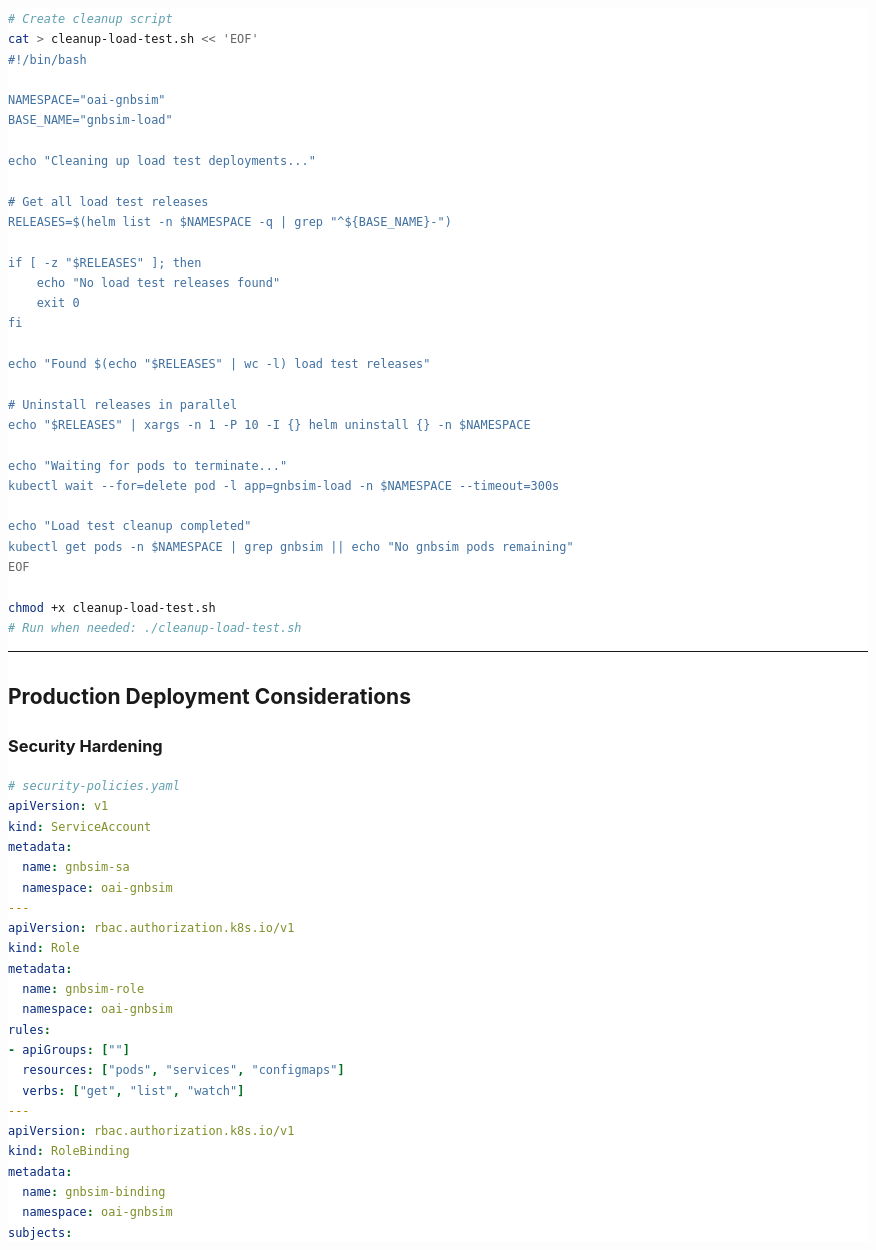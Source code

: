 ```bash
# Create cleanup script
cat > cleanup-load-test.sh << 'EOF'
#!/bin/bash

NAMESPACE="oai-gnbsim"
BASE_NAME="gnbsim-load"

echo "Cleaning up load test deployments..."

# Get all load test releases
RELEASES=$(helm list -n $NAMESPACE -q | grep "^${BASE_NAME}-")

if [ -z "$RELEASES" ]; then
    echo "No load test releases found"
    exit 0
fi

echo "Found $(echo "$RELEASES" | wc -l) load test releases"

# Uninstall releases in parallel
echo "$RELEASES" | xargs -n 1 -P 10 -I {} helm uninstall {} -n $NAMESPACE

echo "Waiting for pods to terminate..."
kubectl wait --for=delete pod -l app=gnbsim-load -n $NAMESPACE --timeout=300s

echo "Load test cleanup completed"
kubectl get pods -n $NAMESPACE | grep gnbsim || echo "No gnbsim pods remaining"
EOF

chmod +x cleanup-load-test.sh
# Run when needed: ./cleanup-load-test.sh
```

---

## Production Deployment Considerations

### Security Hardening

```yaml
# security-policies.yaml
apiVersion: v1
kind: ServiceAccount
metadata:
  name: gnbsim-sa
  namespace: oai-gnbsim
---
apiVersion: rbac.authorization.k8s.io/v1
kind: Role
metadata:
  name: gnbsim-role
  namespace: oai-gnbsim
rules:
- apiGroups: [""]
  resources: ["pods", "services", "configmaps"]
  verbs: ["get", "list", "watch"]
---
apiVersion: rbac.authorization.k8s.io/v1
kind: RoleBinding
metadata:
  name: gnbsim-binding
  namespace: oai-gnbsim
subjects:
```
